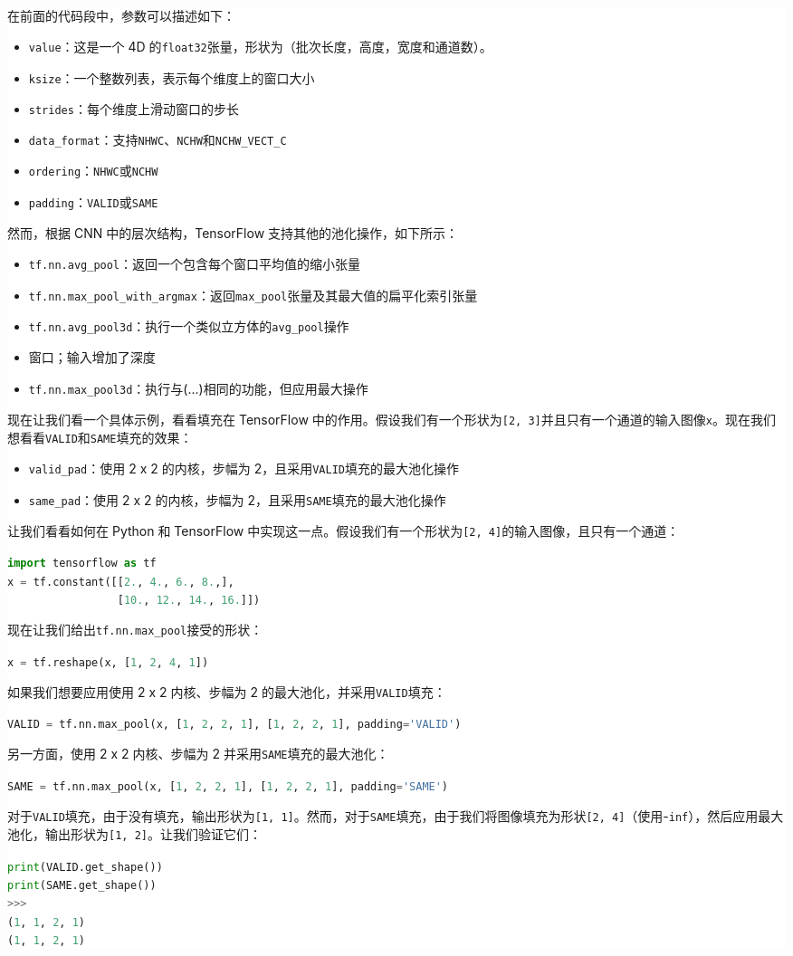 在前面的代码段中，参数可以描述如下：

+   `value`：这是一个 4D 的`float32`张量，形状为（批次长度，高度，宽度和通道数）。

+   `ksize`：一个整数列表，表示每个维度上的窗口大小

+   `strides`：每个维度上滑动窗口的步长

+   `data_format`：支持`NHWC`、`NCHW`和`NCHW_VECT_C`

+   `ordering`：`NHWC`或`NCHW`

+   `padding`：`VALID`或`SAME`

然而，根据 CNN 中的层次结构，TensorFlow 支持其他的池化操作，如下所示：

+   `tf.nn.avg_pool`：返回一个包含每个窗口平均值的缩小张量

+   `tf.nn.max_pool_with_argmax`：返回`max_pool`张量及其最大值的扁平化索引张量

+   `tf.nn.avg_pool3d`：执行一个类似立方体的`avg_pool`操作

+   窗口；输入增加了深度

+   `tf.nn.max_pool3d`：执行与(...)相同的功能，但应用最大操作

现在让我们看一个具体示例，看看填充在 TensorFlow 中的作用。假设我们有一个形状为`[2, 3]`并且只有一个通道的输入图像`x`。现在我们想看看`VALID`和`SAME`填充的效果：

+   `valid_pad`：使用 2 x 2 的内核，步幅为 2，且采用`VALID`填充的最大池化操作

+   `same_pad`：使用 2 x 2 的内核，步幅为 2，且采用`SAME`填充的最大池化操作

让我们看看如何在 Python 和 TensorFlow 中实现这一点。假设我们有一个形状为`[2, 4]`的输入图像，且只有一个通道：

```py
import tensorflow as tf 
x = tf.constant([[2., 4., 6., 8.,], 
                 [10., 12., 14., 16.]]) 
```

现在让我们给出`tf.nn.max_pool`接受的形状：

```py
x = tf.reshape(x, [1, 2, 4, 1]) 
```

如果我们想要应用使用 2 x 2 内核、步幅为 2 的最大池化，并采用`VALID`填充：

```py
VALID = tf.nn.max_pool(x, [1, 2, 2, 1], [1, 2, 2, 1], padding='VALID') 
```

另一方面，使用 2 x 2 内核、步幅为 2 并采用`SAME`填充的最大池化：

```py
SAME = tf.nn.max_pool(x, [1, 2, 2, 1], [1, 2, 2, 1], padding='SAME') 
```

对于`VALID`填充，由于没有填充，输出形状为`[1, 1]`。然而，对于`SAME`填充，由于我们将图像填充为形状`[2, 4]`（使用-`inf`），然后应用最大池化，输出形状为`[1, 2]`。让我们验证它们：

```py
print(VALID.get_shape())  
print(SAME.get_shape())  
>>> 
(1, 1, 2, 1) 
(1, 1, 2, 1) 
```
